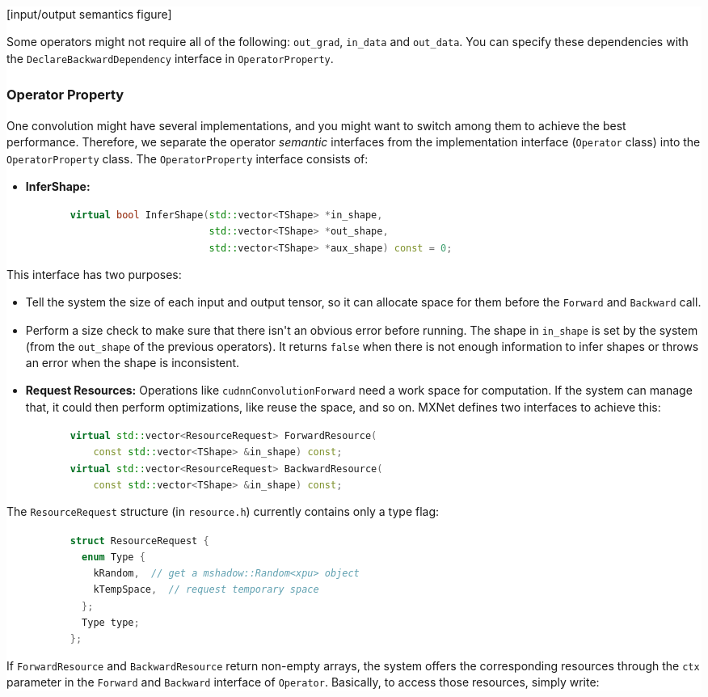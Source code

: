 [input/output semantics figure]

Some operators might not require all of the following:
`out_grad`, `in_data` and `out_data`.
You can specify these dependencies with the `DeclareBackwardDependency` interface in `OperatorProperty`.

### Operator Property

One convolution might have several implementations,
and you might want to switch among them to achieve the best performance.
Therefore, we separate the operator *semantic* interfaces
from the implementation interface (`Operator` class)
into the `OperatorProperty` class.
The `OperatorProperty` interface consists of:

* **InferShape:**

```c++
           virtual bool InferShape(std::vector<TShape> *in_shape,
                                   std::vector<TShape> *out_shape,
                                   std::vector<TShape> *aux_shape) const = 0;
```

This interface has two purposes:
* Tell the system the size of each input and output tensor,
  so it can allocate space for them before the `Forward` and `Backward` call.
* Perform a size check to make sure that there isn't an obvious error before running.
  The shape in `in_shape` is set by the system
  (from the `out_shape` of the previous operators).
  It returns `false` when there is not enough information
  to infer shapes or throws an error when the shape is inconsistent.

* **Request Resources:** Operations like `cudnnConvolutionForward` need a work space for computation.
If the system can manage that, it could then perform optimizations,
like reuse the space, and so on.
MXNet defines two interfaces to achieve this:

```c++
           virtual std::vector<ResourceRequest> ForwardResource(
               const std::vector<TShape> &in_shape) const;
           virtual std::vector<ResourceRequest> BackwardResource(
               const std::vector<TShape> &in_shape) const;
```
  The `ResourceRequest` structure (in `resource.h`) currently contains only a type flag:

```c++
           struct ResourceRequest {
             enum Type {
               kRandom,  // get a mshadow::Random<xpu> object
               kTempSpace,  // request temporary space
             };
             Type type;
           };
```
  If `ForwardResource` and `BackwardResource` return non-empty arrays,
  the system offers the corresponding resources through the `ctx` parameter
  in the `Forward` and `Backward` interface of `Operator`.
  Basically, to access those resources, simply write:

